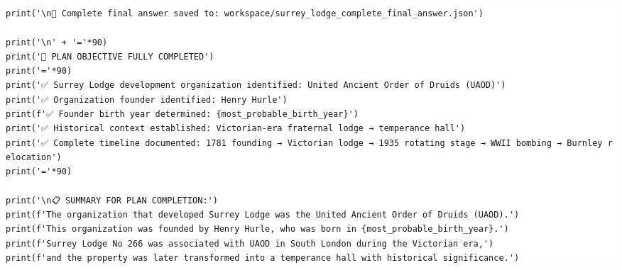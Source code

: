 ```
print('\n💾 Complete final answer saved to: workspace/surrey_lodge_complete_final_answer.json')

print('\n' + '='*90)
print('🎯 PLAN OBJECTIVE FULLY COMPLETED')
print('='*90)
print('✅ Surrey Lodge development organization identified: United Ancient Order of Druids (UAOD)')
print('✅ Organization founder identified: Henry Hurle')
print(f'✅ Founder birth year determined: {most_probable_birth_year}')
print('✅ Historical context established: Victorian-era fraternal lodge → temperance hall')
print('✅ Complete timeline documented: 1781 founding → Victorian lodge → 1935 rotating stage → WWII bombing → Burnley relocation')
print('='*90)

print('\n📋 SUMMARY FOR PLAN COMPLETION:')
print(f'The organization that developed Surrey Lodge was the United Ancient Order of Druids (UAOD).')
print(f'This organization was founded by Henry Hurle, who was born in {most_probable_birth_year}.')
print(f'Surrey Lodge No 266 was associated with UAOD in South London during the Victorian era,')
print(f'and the property was later transformed into a temperance hall with historical significance.')
```